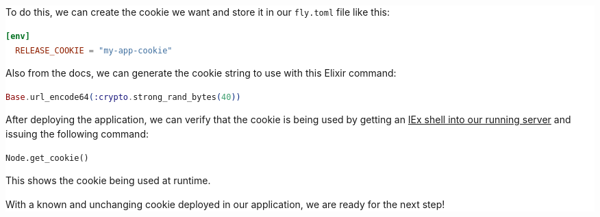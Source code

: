 To do this, we can create the cookie we want and store it in our `fly.toml` file like this:

```toml
[env]
  RELEASE_COOKIE = "my-app-cookie"
```

Also from the docs, we can generate the cookie string to use with this Elixir command:

```elixir
Base.url_encode64(:crypto.strong_rand_bytes(40))
```

After deploying the application, we can verify that the cookie is being used by getting an [IEx shell into our running server](/docs/elixir/the-basics/iex-into-running-app/) and issuing the following command:

```
Node.get_cookie()
```

This shows the cookie being used at runtime.

With a known and unchanging cookie deployed in our application, we are ready for the next step!

